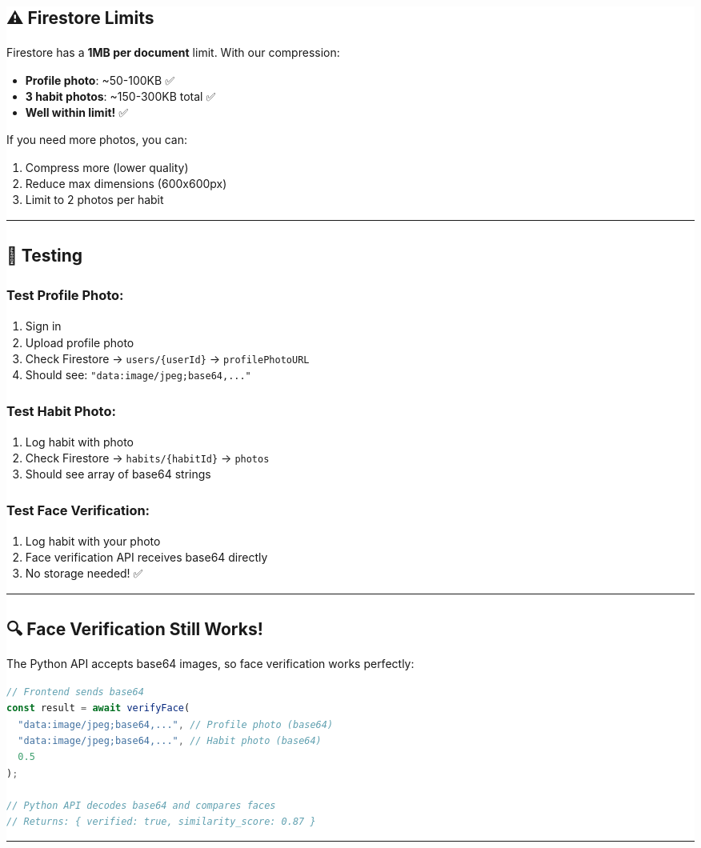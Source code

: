 
## ⚠️ Firestore Limits

Firestore has a **1MB per document** limit. With our compression:
- **Profile photo**: ~50-100KB ✅
- **3 habit photos**: ~150-300KB total ✅
- **Well within limit!** ✅

If you need more photos, you can:
1. Compress more (lower quality)
2. Reduce max dimensions (600x600px)
3. Limit to 2 photos per habit

---

## 🚀 Testing

### Test Profile Photo:
1. Sign in
2. Upload profile photo
3. Check Firestore → `users/{userId}` → `profilePhotoURL`
4. Should see: `"data:image/jpeg;base64,..."`

### Test Habit Photo:
1. Log habit with photo
2. Check Firestore → `habits/{habitId}` → `photos`
3. Should see array of base64 strings

### Test Face Verification:
1. Log habit with your photo
2. Face verification API receives base64 directly
3. No storage needed! ✅

---

## 🔍 Face Verification Still Works!

The Python API accepts base64 images, so face verification works perfectly:

```javascript
// Frontend sends base64
const result = await verifyFace(
  "data:image/jpeg;base64,...", // Profile photo (base64)
  "data:image/jpeg;base64,...", // Habit photo (base64)
  0.5
);

// Python API decodes base64 and compares faces
// Returns: { verified: true, similarity_score: 0.87 }
```

---
